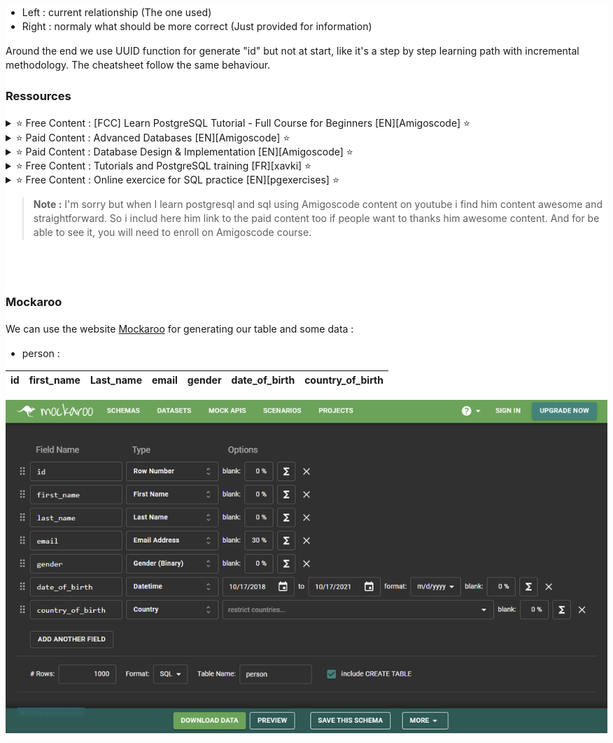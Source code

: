 * Left : current relationship (The one used)
* Right : normaly what should be more correct (Just provided for information)

Around the end we use UUID function for generate "id" but not at start, like it's a step by step learning path with incremental methodology. The cheatsheet follow the same behaviour.

### Ressources 

<details><summary>⭐️ Free Content : [FCC] Learn PostgreSQL Tutorial - Full Course for Beginners [EN][Amigoscode] ⭐️</summary></details>

 <details><summary>⭐️ Paid Content : Advanced Databases [EN][Amigoscode] ⭐️</summary></details>

 <details><summary>⭐️ Paid Content : Database Design & Implementation [EN][Amigoscode] ⭐️</summary></details>


 <details><summary>⭐️ Free Content : Tutorials and PostgreSQL training [FR][xavki] ⭐️</summary></details>



 <details><summary>⭐️ Free Content : Online exercice for SQL practice [EN][pgexercises] ⭐️</summary></details>

> **Note :** I'm sorry but when I learn postgresql and sql using Amigoscode content on youtube i find him content awesome and straightforward. So i includ here him link to the paid content too if people want to thanks him awesome content. And for be able to see it, you will need to enroll on Amigoscode course.

<br>
<br>

### Mockaroo

We can use the website [Mockaroo](https://www.mockaroo.com/) for generating our table and some data :
* person :

|id|first_name|Last_name|email|gender|date_of_birth|country_of_birth|
|---|---|---|---|---|---|---|

![image](./postgresql_forma/Mockaroo.PNG)
